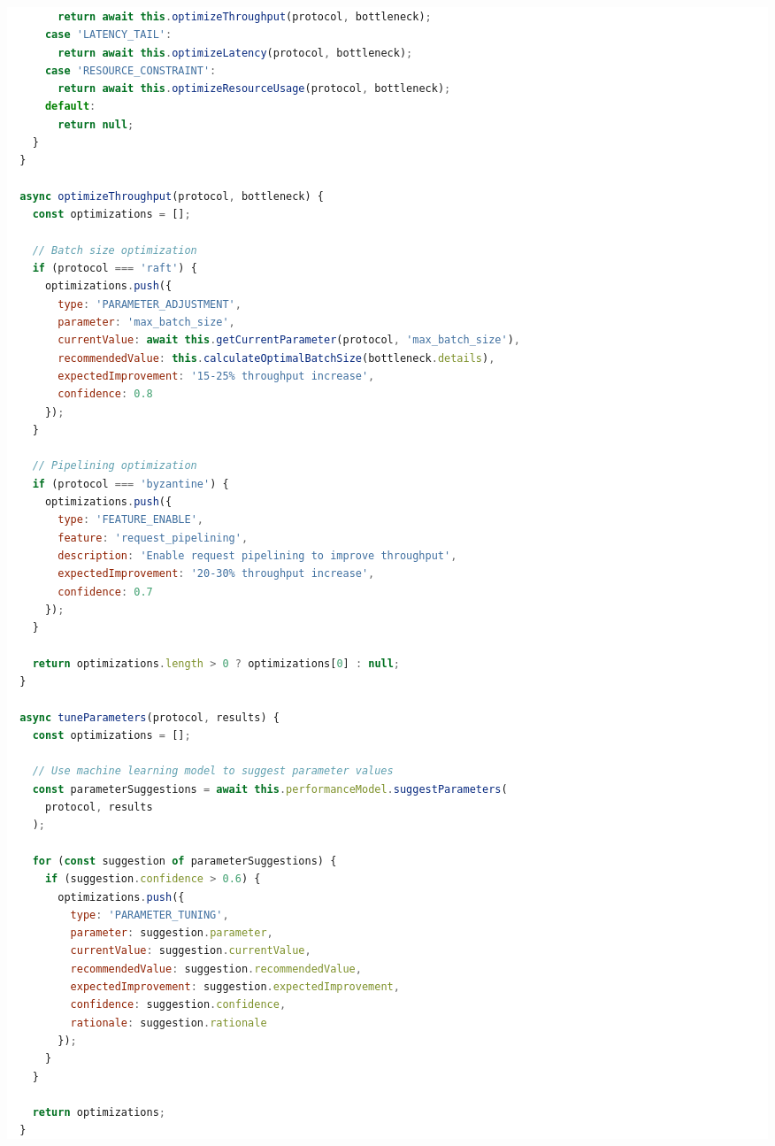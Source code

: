```javascript
        return await this.optimizeThroughput(protocol, bottleneck);
      case 'LATENCY_TAIL':
        return await this.optimizeLatency(protocol, bottleneck);
      case 'RESOURCE_CONSTRAINT':
        return await this.optimizeResourceUsage(protocol, bottleneck);
      default:
        return null;
    }
  }

  async optimizeThroughput(protocol, bottleneck) {
    const optimizations = [];
    
    // Batch size optimization
    if (protocol === 'raft') {
      optimizations.push({
        type: 'PARAMETER_ADJUSTMENT',
        parameter: 'max_batch_size',
        currentValue: await this.getCurrentParameter(protocol, 'max_batch_size'),
        recommendedValue: this.calculateOptimalBatchSize(bottleneck.details),
        expectedImprovement: '15-25% throughput increase',
        confidence: 0.8
      });
    }
    
    // Pipelining optimization
    if (protocol === 'byzantine') {
      optimizations.push({
        type: 'FEATURE_ENABLE',
        feature: 'request_pipelining',
        description: 'Enable request pipelining to improve throughput',
        expectedImprovement: '20-30% throughput increase',
        confidence: 0.7
      });
    }
    
    return optimizations.length > 0 ? optimizations[0] : null;
  }

  async tuneParameters(protocol, results) {
    const optimizations = [];
    
    // Use machine learning model to suggest parameter values
    const parameterSuggestions = await this.performanceModel.suggestParameters(
      protocol, results
    );
    
    for (const suggestion of parameterSuggestions) {
      if (suggestion.confidence > 0.6) {
        optimizations.push({
          type: 'PARAMETER_TUNING',
          parameter: suggestion.parameter,
          currentValue: suggestion.currentValue,
          recommendedValue: suggestion.recommendedValue,
          expectedImprovement: suggestion.expectedImprovement,
          confidence: suggestion.confidence,
          rationale: suggestion.rationale
        });
      }
    }
    
    return optimizations;
  }
```